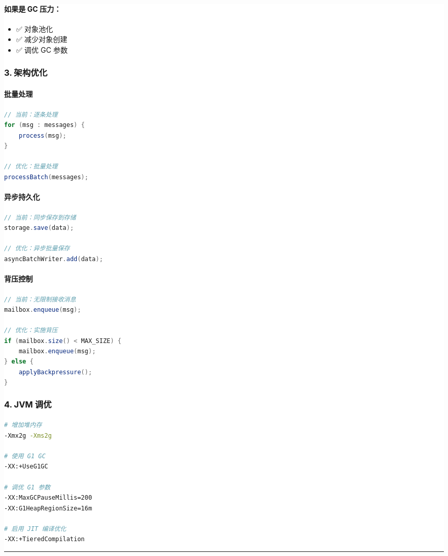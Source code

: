 #### 如果是 GC 压力：
- ✅ 对象池化
- ✅ 减少对象创建
- ✅ 调优 GC 参数

### 3. 架构优化

#### 批量处理
```java
// 当前：逐条处理
for (msg : messages) {
    process(msg);
}

// 优化：批量处理
processBatch(messages);
```

#### 异步持久化
```java
// 当前：同步保存到存储
storage.save(data);

// 优化：异步批量保存
asyncBatchWriter.add(data);
```

#### 背压控制
```java
// 当前：无限制接收消息
mailbox.enqueue(msg);

// 优化：实施背压
if (mailbox.size() < MAX_SIZE) {
    mailbox.enqueue(msg);
} else {
    applyBackpressure();
}
```

### 4. JVM 调优

```bash
# 增加堆内存
-Xmx2g -Xms2g

# 使用 G1 GC
-XX:+UseG1GC

# 调优 G1 参数
-XX:MaxGCPauseMillis=200
-XX:G1HeapRegionSize=16m

# 启用 JIT 编译优化
-XX:+TieredCompilation
```

---